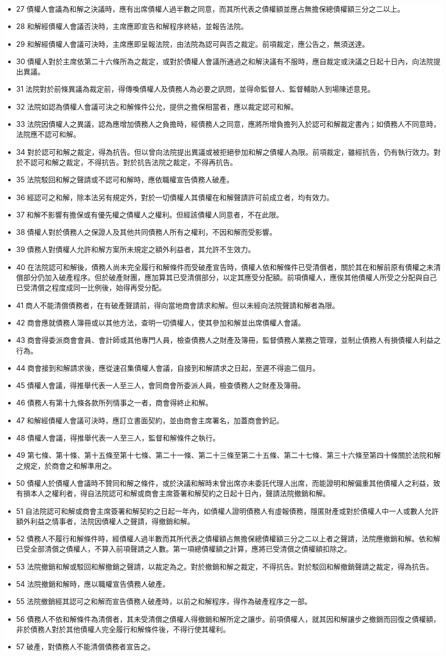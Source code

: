 * 27 債權人會議為和解之決議時，應有出席債權人過半數之同意，而其所代表之債權額並應占無擔保總債權額三分之二以上。

* 28 和解經債權人會議否決時，主席應即宣告和解程序終結，並報告法院。

* 29 和解經債權人會議可決時，主席應即呈報法院，由法院為認可與否之裁定。前項裁定，應公告之，無須送達。

* 30 債權人對於主席依第二十六條所為之裁定，或對於債權人會議所通過之和解決議有不服時，應自裁定或決議之日起十日內，向法院提出異議。

* 31 法院對於前條異議為裁定前，得傳喚債權人及債務人為必要之訊問，並得命監督人、監督輔助人到場陳述意見。

* 32 法院如認為債權人會議可決之和解條件公允，提供之擔保相當者，應以裁定認可和解。

* 33 法院因債權人之異議，認為應增加債務人之負擔時，經債務人之同意，應將所增負擔列入於認可和解裁定書內；如債務人不同意時，法院應不認可和解。

* 34 對於認可和解之裁定，得為抗告。但以曾向法院提出異議或被拒絕參加和解之債權人為限。前項裁定，雖經抗告，仍有執行效力。對於不認可和解之裁定，不得抗告。對於抗告法院之裁定，不得再抗告。

* 35 法院駁回和解之聲請或不認可和解時，應依職權宣告債務人破產。

* 36 經認可之和解，除本法另有規定外，對於一切債權人其債權在和解聲請許可前成立者，均有效力。

* 37 和解不影響有擔保或有優先權之債權人之權利。但經該債權人同意者，不在此限。

* 38 債權人對於債務人之保證人及其他共同債務人所有之權利，不因和解而受影響。

* 39 債務人對債權人允許和解方案所未規定之額外利益者，其允許不生效力。

* 40 在法院認可和解後，債務人尚未完全履行和解條件而受破產宣告時，債權人依和解條件已受清償者，關於其在和解前原有債權之未清償部分仍加入破產程序。但於破產財團，應加算其已受清償部分，以定其應受分配額。前項債權人，應俟其他債權人所受之分配與自己已受清償之程度成同一比例後，始得再受分配。

* 41 商人不能清償債務者，在有破產聲請前，得向當地商會請求和解。但以未經向法院聲請和解者為限。

* 42 商會應就債務人簿冊或以其他方法，查明一切債權人，使其參加和解並出席債權人會議。

* 43 商會得委派商會會員、會計師或其他專門人員，檢查債務人之財產及簿冊，監督債務人業務之管理，並制止債務人有損債權人利益之行為。

* 44 商會接到和解請求後，應從速召集債權人會議，自接到和解請求之日起，至遲不得逾二個月。

* 45 債權人會議，得推舉代表一人至三人，會同商會所委派人員，檢查債務人之財產及簿冊。

* 46 債務人有第十九條各款所列情事之一者，商會得終止和解。

* 47 和解經債權人會議可決時，應訂立書面契約，並由商會主席署名，加蓋商會鈐記。

* 48 債權人會議，得推舉代表一人至三人，監督和解條件之執行。

* 49 第七條、第十條、第十五條至第十七條、第二十一條、第二十三條至第二十五條、第二十七條、第三十六條至第四十條關於法院和解之規定，於商會之和解準用之。

* 50 債權人於債權人會議時不贊同和解之條件，或於決議和解時未曾出席亦未委託代理人出席，而能證明和解偏重其他債權人之利益，致有損本人之權利者，得自法院認可和解或商會主席簽署和解契約之日起十日內，聲請法院撤銷和解。

* 51 自法院認可和解或商會主席簽署和解契約之日起一年內，如債權人證明債務人有虛報債務，隱匿財產或對於債權人中一人或數人允許額外利益之情事者，法院因債權人之聲請，得撤銷和解。

* 52 債務人不履行和解條件時，經債權人過半數而其所代表之債權額占無擔保總債權額三分之二以上者之聲請，法院應撤銷和解。依和解已受全部清償之債權人，不算入前項聲請之人數。第一項總債權額之計算，應將已受清償之債權額扣除之。

* 53 法院撤銷和解或駁回和解撤銷之聲請，以裁定為之。對於撤銷和解之裁定，不得抗告。對於駁回和解撤銷聲請之裁定，得為抗告。

* 54 法院撤銷和解時，應以職權宣告債務人破產。

* 55 法院撤銷經其認可之和解而宣告債務人破產時，以前之和解程序，得作為破產程序之一部。

* 56 債務人不依和解條件為清償者，其未受清償之債權人得撤銷和解所定之讓步。前項債權人，就其因和解讓步之撤銷而回復之債權額，非於債務人對於其他債權人完全履行和解條件後，不得行使其權利。

* 57 破產，對債務人不能清償債務者宣告之。
